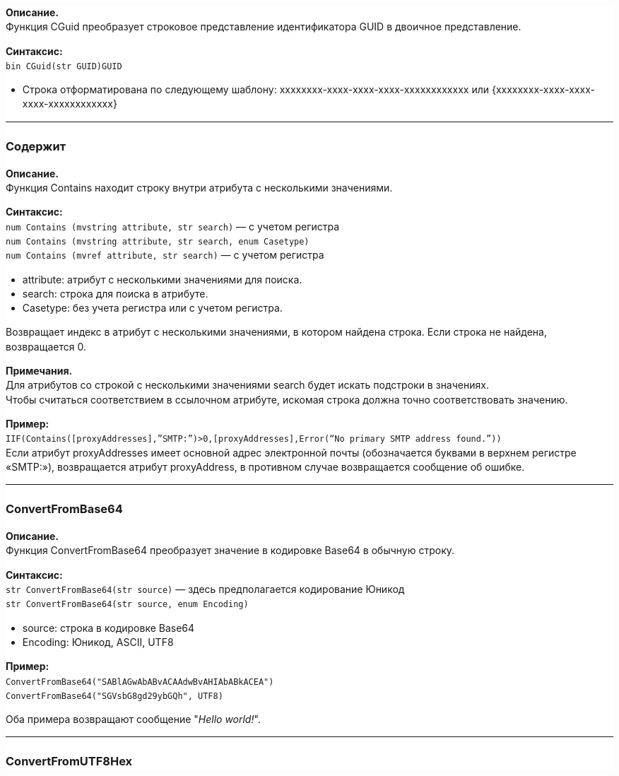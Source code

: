 **Описание.**<br> Функция CGuid преобразует строковое представление идентификатора GUID в двоичное представление.
 
**Синтаксис:**<br> `bin CGuid(str GUID)GUID`

- Строка отформатирована по следующему шаблону: xxxxxxxx-xxxx-xxxx-xxxx-xxxxxxxxxxxx или {xxxxxxxx-xxxx-xxxx-xxxx-xxxxxxxxxxxx}
 



----------
### Содержит

**Описание.**<br> Функция Contains находит строку внутри атрибута с несколькими значениями.
 
**Синтаксис:**<br> `num Contains (mvstring attribute, str search)` — с учетом регистра<br> `num Contains (mvstring attribute, str search, enum Casetype)`<br> `num Contains (mvref attribute, str search)` — с учетом регистра

- attribute: атрибут с несколькими значениями для поиска.<br>
- search: строка для поиска в атрибуте.<br>
- Casetype: без учета регистра или с учетом регистра.<br>

Возвращает индекс в атрибут с несколькими значениями, в котором найдена строка. Если строка не найдена, возвращается 0.
 

**Примечания.**<br> Для атрибутов со строкой с несколькими значениями search будет искать подстроки в значениях.<br> Чтобы считаться соответствием в ссылочном атрибуте, искомая строка должна точно соответствовать значению.
 
**Пример:**<br> `IIF(Contains([proxyAddresses],”SMTP:”)>0,[proxyAddresses],Error(“No primary SMTP address found.”))`<br> Если атрибут proxyAddresses имеет основной адрес электронной почты (обозначается буквами в верхнем регистре «SMTP:»), возвращается атрибут proxyAddress, в противном случае возвращается сообщение об ошибке.
 
 


----------
### ConvertFromBase64

**Описание.**<br> Функция ConvertFromBase64 преобразует значение в кодировке Base64 в обычную строку.
 
**Синтаксис:**<br> `str ConvertFromBase64(str source)` — здесь предполагается кодирование Юникод <br> `str ConvertFromBase64(str source, enum Encoding)`

- source: строка в кодировке Base64<br>
- Encoding: Юникод, ASCII, UTF8

**Пример:**<br> `ConvertFromBase64("SABlAGwAbABvACAAdwBvAHIAbABkACEA")`<br> `ConvertFromBase64("SGVsbG8gd29ybGQh", UTF8)`

Оба примера возвращают сообщение "*Hello world!*".
 
 


----------
### ConvertFromUTF8Hex
